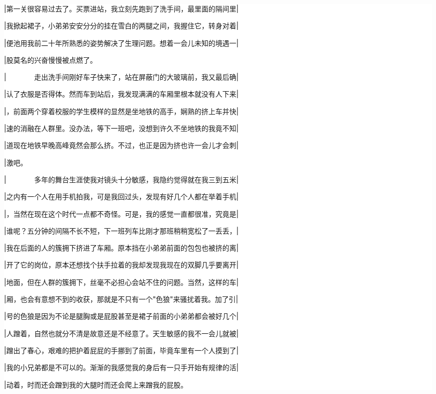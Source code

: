 |第一关很容易过去了。买票进站，我立刻先跑到了洗手间，最里面的隔间里|

|我掀起裙子，小弟弟安安分分的挂在雪白的两腿之间，我握住它，转身对着|

|便池用我前二十年所熟悉的姿势解决了生理问题。想着一会儿未知的境遇一|

|股莫名的兴奋慢慢被点燃了。

|　　　　走出洗手间刚好车子快来了，站在屏蔽门的大玻璃前，我又最后确|

|认了衣服是否得体。然而车到站后，我发现满满的车厢里根本就没有人下来|

|，前面两个穿着校服的学生模样的显然是坐地铁的高手，娴熟的挤上车并快|

|速的消融在人群里。没办法，等下一班吧，没想到许久不坐地铁的我竟不知|

|道现在地铁早晚高峰竟然会那么挤。不过，也正是因为挤也许一会儿才会刺|

|激吧。

|　　　　多年的舞台生涯使我对镜头十分敏感，我隐约觉得就在我三到五米|

|之内有一个人在用手机拍我，可是我回过头，发现有好几个人都在举着手机|

|，当然在现在这个时代一点都不奇怪。可是，我的感觉一直都很准，究竟是|

|谁呢？五分钟的间隔不长不短，下一班列车比刚才那班稍稍宽松了一丢丢，|

|我在后面的人的簇拥下挤进了车厢。原本挡在小弟弟前面的包包也被挤的离|

|开了它的岗位，原本还想找个扶手拉着的我却发现我现在的双脚几乎要离开|

|地面，但在人群的簇拥下，丝毫不必担心会站不住的问题。当然，这样的车|

|厢，也会有意想不到的收获，那就是不只有一个"色狼"来骚扰着我。加了引|

|号的色狼是因为不论是腿胸或是屁股甚至是裙子前面的小弟弟都会被好几个|

|人蹭着，自然也就分不清是故意还是不经意了。天生敏感的我不一会儿就被|

|蹭出了春心，艰难的把护着屁屁的手挪到了前面，毕竟车里有一个人摸到了|

|我的小兄弟都是不可以的。渐渐的我感觉我的身后有一只手开始有规律的活|

|动着，时而还会蹭到我的大腿时而还会爬上来蹭我的屁股。
